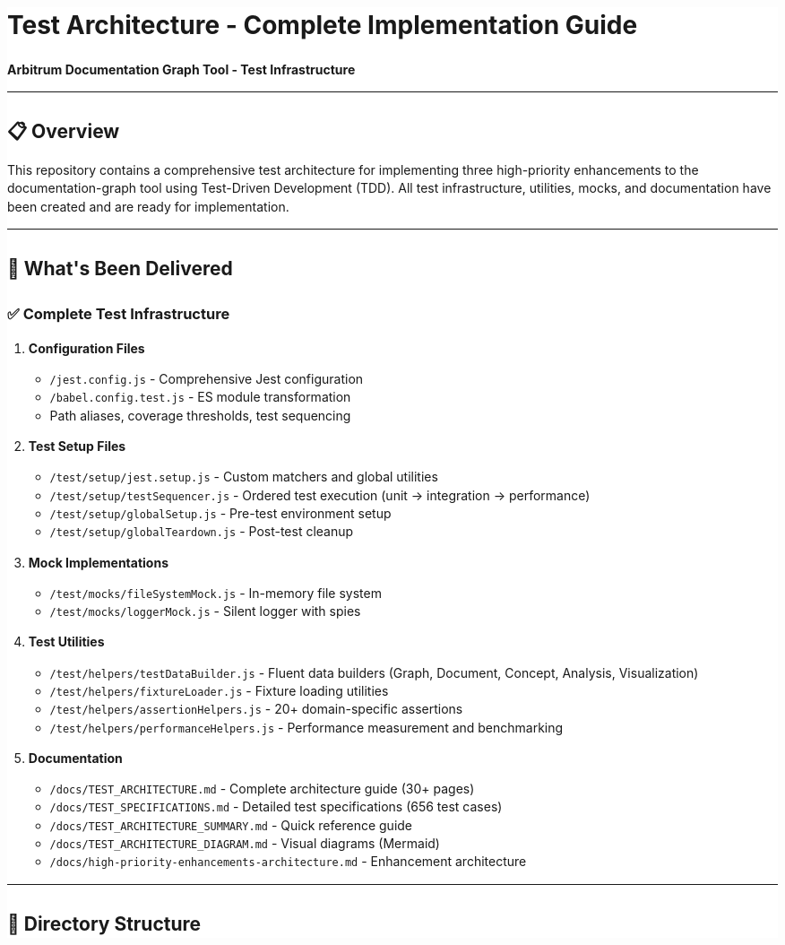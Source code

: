 # Test Architecture - Complete Implementation Guide

**Arbitrum Documentation Graph Tool - Test Infrastructure**

---

## 📋 Overview

This repository contains a comprehensive test architecture for implementing three high-priority enhancements to the documentation-graph tool using Test-Driven Development (TDD). All test infrastructure, utilities, mocks, and documentation have been created and are ready for implementation.

---

## 🎯 What's Been Delivered

### ✅ Complete Test Infrastructure

1. **Configuration Files**

   - `/jest.config.js` - Comprehensive Jest configuration
   - `/babel.config.test.js` - ES module transformation
   - Path aliases, coverage thresholds, test sequencing

2. **Test Setup Files**

   - `/test/setup/jest.setup.js` - Custom matchers and global utilities
   - `/test/setup/testSequencer.js` - Ordered test execution (unit → integration → performance)
   - `/test/setup/globalSetup.js` - Pre-test environment setup
   - `/test/setup/globalTeardown.js` - Post-test cleanup

3. **Mock Implementations**

   - `/test/mocks/fileSystemMock.js` - In-memory file system
   - `/test/mocks/loggerMock.js` - Silent logger with spies

4. **Test Utilities**

   - `/test/helpers/testDataBuilder.js` - Fluent data builders (Graph, Document, Concept, Analysis, Visualization)
   - `/test/helpers/fixtureLoader.js` - Fixture loading utilities
   - `/test/helpers/assertionHelpers.js` - 20+ domain-specific assertions
   - `/test/helpers/performanceHelpers.js` - Performance measurement and benchmarking

5. **Documentation**
   - `/docs/TEST_ARCHITECTURE.md` - Complete architecture guide (30+ pages)
   - `/docs/TEST_SPECIFICATIONS.md` - Detailed test specifications (656 test cases)
   - `/docs/TEST_ARCHITECTURE_SUMMARY.md` - Quick reference guide
   - `/docs/TEST_ARCHITECTURE_DIAGRAM.md` - Visual diagrams (Mermaid)
   - `/docs/high-priority-enhancements-architecture.md` - Enhancement architecture

---

## 📁 Directory Structure
